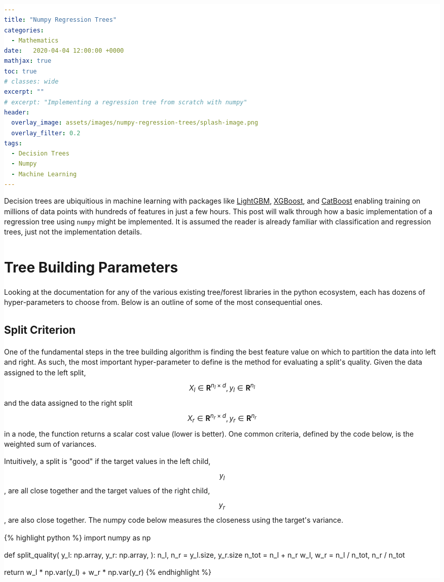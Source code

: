 ```yaml
---
title: "Numpy Regression Trees"
categories:
  - Mathematics
date:   2020-04-04 12:00:00 +0000
mathjax: true
toc: true
# classes: wide
excerpt: ""
# excerpt: "Implementing a regression tree from scratch with numpy"
header: 
  overlay_image: assets/images/numpy-regression-trees/splash-image.png
  overlay_filter: 0.2
tags:
  - Decision Trees
  - Numpy
  - Machine Learning
---
```


Decision trees are ubiquitious in machine learning with packages like [LightGBM](https://github.com/microsoft/LightGBM), [XGBoost](https://github.com/dmlc/xgboost), and [CatBoost](https://github.com/catboost/catboost) enabling training on millions of data points with hundreds of features in just a few hours. This post will walk through how a basic implementation of a regression tree using `numpy` might be implemented. It is assumed the reader is already familiar with classification and regression trees, just not the implementation details.

# Tree Building Parameters
Looking at the documentation for any of the various existing tree/forest libraries in the python ecosystem, each has dozens of hyper-parameters to choose from. Below is an outline of some of the most consequential ones.

## Split Criterion
One of the fundamental steps in the tree building algorithm is finding the best feature value on which to partition the data into left and right. As such, the most important hyper-parameter to define is the method for evaluating a split's quality. Given the data assigned to the left split, $$X_l \in \mathbf{R}^{n_l \times d}, y_l\in \mathbf{R}^{n_l}$$ and the data assigned to the right split $$X_r \in \mathbf{R}^{n_r \times d}, y_r \in \mathbf{R}^{n_r}$$ in a node, the function returns a scalar cost value (lower is better). One common criteria, defined by the code below, is the weighted sum of variances. 

Intuitively, a split is "good" if the target values in the left child, $$y_l$$, are all close together and the target values of the right child, $$y_r$$, are also close together. The numpy code below measures the closeness using the target's variance.

{% highlight python %}
import numpy as np 

def split_quality(
  y_l: np.array, 
  y_r: np.array, 
):
  n_l, n_r = y_l.size, y_r.size
  n_tot = n_l + n_r
  w_l, w_r = n_l / n_tot, n_r / n_tot

  return w_l * np.var(y_l) + w_r * np.var(y_r)
{% endhighlight %}
